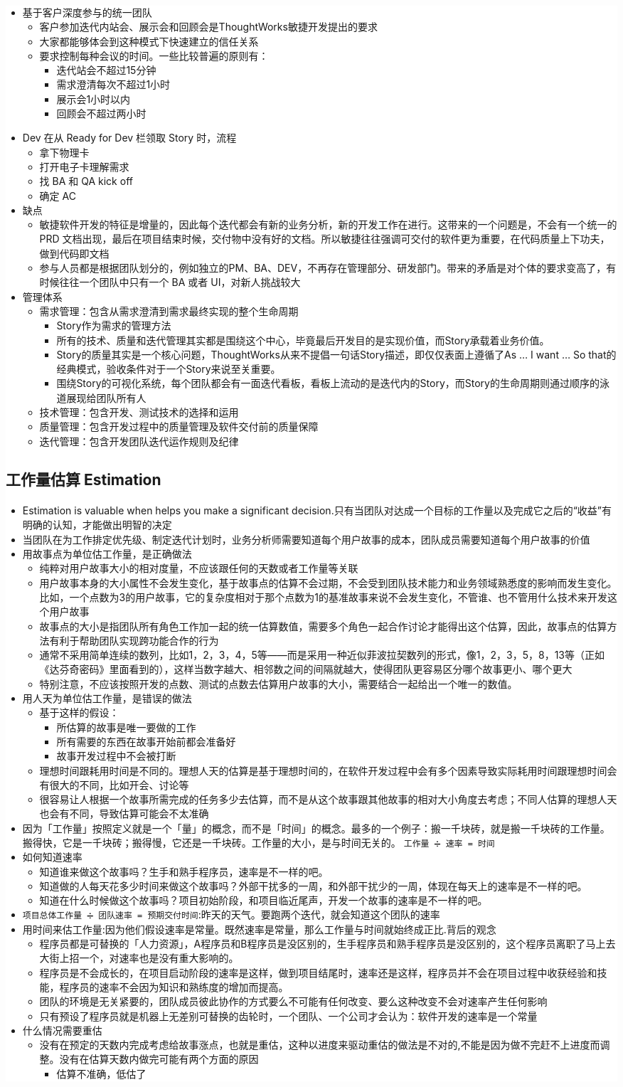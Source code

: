  - 基于客户深度参与的统一团队
    + 客户参加迭代内站会、展示会和回顾会是ThoughtWorks敏捷开发提出的要求
    + 大家都能够体会到这种模式下快速建立的信任关系
    + 要求控制每种会议的时间。一些比较普遍的原则有：
      * 迭代站会不超过15分钟
      * 需求澄清每次不超过1小时
      * 展示会1小时以内
      * 回顾会不超过两小时
* Dev 在从 Ready for Dev 栏领取 Story 时，流程
  - 拿下物理卡
  - 打开电子卡理解需求
  - 找 BA 和 QA kick off
  - 确定 AC
* 缺点
  - 敏捷软件开发的特征是增量的，因此每个迭代都会有新的业务分析，新的开发工作在进行。这带来的一个问题是，不会有一个统一的 PRD 文档出现，最后在项目结束时候，交付物中没有好的文档。所以敏捷往往强调可交付的软件更为重要，在代码质量上下功夫，做到代码即文档
  - 参与人员都是根据团队划分的，例如独立的PM、BA、DEV，不再存在管理部分、研发部门。带来的矛盾是对个体的要求变高了，有时候往往一个团队中只有一个 BA 或者 UI，对新人挑战较大
* 管理体系
  - 需求管理：包含从需求澄清到需求最终实现的整个生命周期
    + Story作为需求的管理方法
    + 所有的技术、质量和迭代管理其实都是围绕这个中心，毕竟最后开发目的是实现价值，而Story承载着业务价值。
    + Story的质量其实是一个核心问题，ThoughtWorks从来不提倡一句话Story描述，即仅仅表面上遵循了As … I want … So that的经典模式，验收条件对于一个Story来说至关重要。
    + 围绕Story的可视化系统，每个团队都会有一面迭代看板，看板上流动的是迭代内的Story，而Story的生命周期则通过顺序的泳道展现给团队所有人
  - 技术管理：包含开发、测试技术的选择和运用
  - 质量管理：包含开发过程中的质量管理及软件交付前的质量保障
  - 迭代管理：包含开发团队迭代运作规则及纪律

## 工作量估算 Estimation

* Estimation is valuable when helps you make a significant decision.只有当团队对达成一个目标的工作量以及完成它之后的“收益”有明确的认知，才能做出明智的决定
* 当团队在为工作排定优先级、制定迭代计划时，业务分析师需要知道每个用户故事的成本，团队成员需要知道每个用户故事的价值
* 用故事点为单位估工作量，是正确做法
  - 纯粹对用户故事大小的相对度量，不应该跟任何的天数或者工作量等关联
  - 用户故事本身的大小属性不会发生变化，基于故事点的估算不会过期，不会受到团队技术能力和业务领域熟悉度的影响而发生变化。比如，一个点数为3的用户故事，它的复杂度相对于那个点数为1的基准故事来说不会发生变化，不管谁、也不管用什么技术来开发这个用户故事
  - 故事点的大小是指团队所有角色工作加一起的统一估算数值，需要多个角色一起合作讨论才能得出这个估算，因此，故事点的估算方法有利于帮助团队实现跨功能合作的行为
  - 通常不采用简单连续的数列，比如1，2，3，4，5等——而是采用一种近似菲波拉契数列的形式，像1，2，3，5，8，13等（正如《达芬奇密码》里面看到的），这样当数字越大、相邻数之间的间隔就越大，使得团队更容易区分哪个故事更小、哪个更大
  - 特别注意，不应该按照开发的点数、测试的点数去估算用户故事的大小，需要结合一起给出一个唯一的数值。
* 用人天为单位估工作量，是错误的做法
  - 基于这样的假设：
    + 所估算的故事是唯一要做的工作
    + 所有需要的东西在故事开始前都会准备好
    + 故事开发过程中不会被打断
  - 理想时间跟耗用时间是不同的。理想人天的估算是基于理想时间的，在软件开发过程中会有多个因素导致实际耗用时间跟理想时间会有很大的不同，比如开会、讨论等
  - 很容易让人根据一个故事所需完成的任务多少去估算，而不是从这个故事跟其他故事的相对大小角度去考虑；不同人估算的理想人天也会有不同，导致估算可能会不太准确
* 因为「工作量」按照定义就是一个「量」的概念，而不是「时间」的概念。最多的一个例子：搬一千块砖，就是搬一千块砖的工作量。搬得快，它是一千块砖；搬得慢，它还是一千块砖。工作量的大小，是与时间无关的。 `工作量 ➗ 速率 = 时间`
* 如何知道速率
  - 知道谁来做这个故事吗？生手和熟手程序员，速率是不一样的吧。
  - 知道做的人每天花多少时间来做这个故事吗？外部干扰多的一周，和外部干扰少的一周，体现在每天上的速率是不一样的吧。
  - 知道在什么时候做这个故事吗？项目初始阶段，和项目临近尾声，开发一个故事的速率是不一样的吧。
* `项目总体工作量 ➗ 团队速率 = 预期交付时间`:昨天的天气。要跑两个迭代，就会知道这个团队的速率
* 用时间来估工作量:因为他们假设速率是常量。既然速率是常量，那么工作量与时间就始终成正比.背后的观念
  - 程序员都是可替换的「人力资源」，A程序员和B程序员是没区别的，生手程序员和熟手程序员是没区别的，这个程序员离职了马上去大街上招一个，对速率也是没有重大影响的。
  - 程序员是不会成长的，在项目启动阶段的速率是这样，做到项目结尾时，速率还是这样，程序员并不会在项目过程中收获经验和技能，程序员的速率不会因为知识和熟练度的增加而提高。
  - 团队的环境是无关紧要的，团队成员彼此协作的方式要么不可能有任何改变、要么这种改变不会对速率产生任何影响
  - 只有预设了程序员就是机器上无差别可替换的齿轮时，一个团队、一个公司才会认为：软件开发的速率是一个常量
* 什么情况需要重估
  - 没有在预定的天数内完成考虑给故事涨点，也就是重估，这种以进度来驱动重估的做法是不对的,不能是因为做不完赶不上进度而调整。没有在估算天数内做完可能有两个方面的原因
    + 估算不准确，低估了